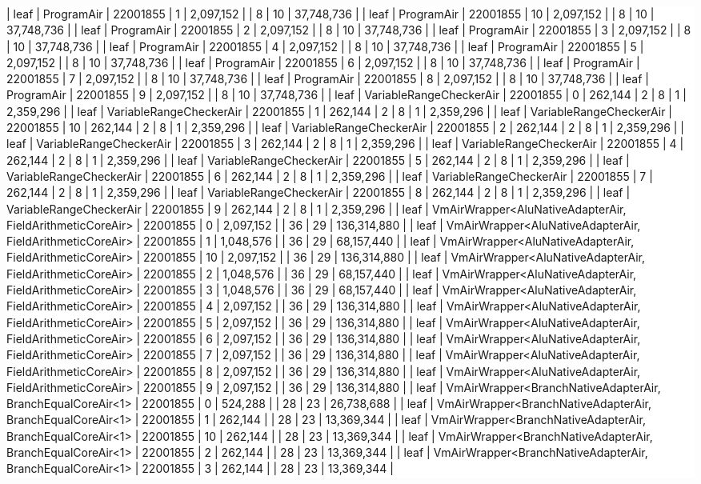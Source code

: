 | leaf | ProgramAir | 22001855 | 1 | 2,097,152 |  | 8 | 10 | 37,748,736 | 
| leaf | ProgramAir | 22001855 | 10 | 2,097,152 |  | 8 | 10 | 37,748,736 | 
| leaf | ProgramAir | 22001855 | 2 | 2,097,152 |  | 8 | 10 | 37,748,736 | 
| leaf | ProgramAir | 22001855 | 3 | 2,097,152 |  | 8 | 10 | 37,748,736 | 
| leaf | ProgramAir | 22001855 | 4 | 2,097,152 |  | 8 | 10 | 37,748,736 | 
| leaf | ProgramAir | 22001855 | 5 | 2,097,152 |  | 8 | 10 | 37,748,736 | 
| leaf | ProgramAir | 22001855 | 6 | 2,097,152 |  | 8 | 10 | 37,748,736 | 
| leaf | ProgramAir | 22001855 | 7 | 2,097,152 |  | 8 | 10 | 37,748,736 | 
| leaf | ProgramAir | 22001855 | 8 | 2,097,152 |  | 8 | 10 | 37,748,736 | 
| leaf | ProgramAir | 22001855 | 9 | 2,097,152 |  | 8 | 10 | 37,748,736 | 
| leaf | VariableRangeCheckerAir | 22001855 | 0 | 262,144 | 2 | 8 | 1 | 2,359,296 | 
| leaf | VariableRangeCheckerAir | 22001855 | 1 | 262,144 | 2 | 8 | 1 | 2,359,296 | 
| leaf | VariableRangeCheckerAir | 22001855 | 10 | 262,144 | 2 | 8 | 1 | 2,359,296 | 
| leaf | VariableRangeCheckerAir | 22001855 | 2 | 262,144 | 2 | 8 | 1 | 2,359,296 | 
| leaf | VariableRangeCheckerAir | 22001855 | 3 | 262,144 | 2 | 8 | 1 | 2,359,296 | 
| leaf | VariableRangeCheckerAir | 22001855 | 4 | 262,144 | 2 | 8 | 1 | 2,359,296 | 
| leaf | VariableRangeCheckerAir | 22001855 | 5 | 262,144 | 2 | 8 | 1 | 2,359,296 | 
| leaf | VariableRangeCheckerAir | 22001855 | 6 | 262,144 | 2 | 8 | 1 | 2,359,296 | 
| leaf | VariableRangeCheckerAir | 22001855 | 7 | 262,144 | 2 | 8 | 1 | 2,359,296 | 
| leaf | VariableRangeCheckerAir | 22001855 | 8 | 262,144 | 2 | 8 | 1 | 2,359,296 | 
| leaf | VariableRangeCheckerAir | 22001855 | 9 | 262,144 | 2 | 8 | 1 | 2,359,296 | 
| leaf | VmAirWrapper<AluNativeAdapterAir, FieldArithmeticCoreAir> | 22001855 | 0 | 2,097,152 |  | 36 | 29 | 136,314,880 | 
| leaf | VmAirWrapper<AluNativeAdapterAir, FieldArithmeticCoreAir> | 22001855 | 1 | 1,048,576 |  | 36 | 29 | 68,157,440 | 
| leaf | VmAirWrapper<AluNativeAdapterAir, FieldArithmeticCoreAir> | 22001855 | 10 | 2,097,152 |  | 36 | 29 | 136,314,880 | 
| leaf | VmAirWrapper<AluNativeAdapterAir, FieldArithmeticCoreAir> | 22001855 | 2 | 1,048,576 |  | 36 | 29 | 68,157,440 | 
| leaf | VmAirWrapper<AluNativeAdapterAir, FieldArithmeticCoreAir> | 22001855 | 3 | 1,048,576 |  | 36 | 29 | 68,157,440 | 
| leaf | VmAirWrapper<AluNativeAdapterAir, FieldArithmeticCoreAir> | 22001855 | 4 | 2,097,152 |  | 36 | 29 | 136,314,880 | 
| leaf | VmAirWrapper<AluNativeAdapterAir, FieldArithmeticCoreAir> | 22001855 | 5 | 2,097,152 |  | 36 | 29 | 136,314,880 | 
| leaf | VmAirWrapper<AluNativeAdapterAir, FieldArithmeticCoreAir> | 22001855 | 6 | 2,097,152 |  | 36 | 29 | 136,314,880 | 
| leaf | VmAirWrapper<AluNativeAdapterAir, FieldArithmeticCoreAir> | 22001855 | 7 | 2,097,152 |  | 36 | 29 | 136,314,880 | 
| leaf | VmAirWrapper<AluNativeAdapterAir, FieldArithmeticCoreAir> | 22001855 | 8 | 2,097,152 |  | 36 | 29 | 136,314,880 | 
| leaf | VmAirWrapper<AluNativeAdapterAir, FieldArithmeticCoreAir> | 22001855 | 9 | 2,097,152 |  | 36 | 29 | 136,314,880 | 
| leaf | VmAirWrapper<BranchNativeAdapterAir, BranchEqualCoreAir<1> | 22001855 | 0 | 524,288 |  | 28 | 23 | 26,738,688 | 
| leaf | VmAirWrapper<BranchNativeAdapterAir, BranchEqualCoreAir<1> | 22001855 | 1 | 262,144 |  | 28 | 23 | 13,369,344 | 
| leaf | VmAirWrapper<BranchNativeAdapterAir, BranchEqualCoreAir<1> | 22001855 | 10 | 262,144 |  | 28 | 23 | 13,369,344 | 
| leaf | VmAirWrapper<BranchNativeAdapterAir, BranchEqualCoreAir<1> | 22001855 | 2 | 262,144 |  | 28 | 23 | 13,369,344 | 
| leaf | VmAirWrapper<BranchNativeAdapterAir, BranchEqualCoreAir<1> | 22001855 | 3 | 262,144 |  | 28 | 23 | 13,369,344 | 